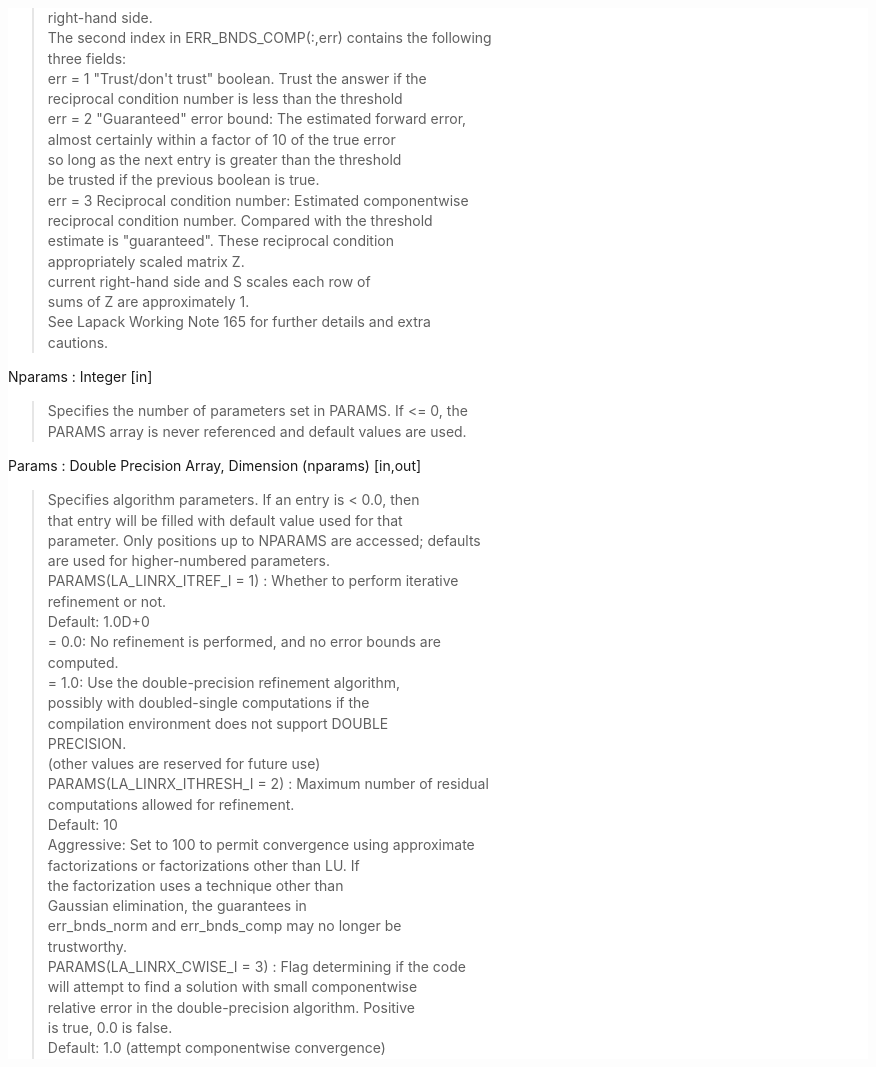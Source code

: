 > right-hand side.  
> The second index in ERR_BNDS_COMP(:,err) contains the following  
> three fields:  
> err = 1 "Trust/don't trust" boolean. Trust the answer if the  
> reciprocal condition number is less than the threshold  
> err = 2 "Guaranteed" error bound: The estimated forward error,  
> almost certainly within a factor of 10 of the true error  
> so long as the next entry is greater than the threshold  
> be trusted if the previous boolean is true.  
> err = 3  Reciprocal condition number: Estimated componentwise  
> reciprocal condition number.  Compared with the threshold  
> estimate is "guaranteed". These reciprocal condition  
> appropriately scaled matrix Z.  
> current right-hand side and S scales each row of  
> sums of Z are approximately 1.  
> See Lapack Working Note 165 for further details and extra  
> cautions.  
  
Nparams : Integer [in]  
> Specifies the number of parameters set in PARAMS.  If <= 0, the  
> PARAMS array is never referenced and default values are used.  
  
Params : Double Precision Array, Dimension (nparams) [in,out]  
> Specifies algorithm parameters.  If an entry is < 0.0, then  
> that entry will be filled with default value used for that  
> parameter.  Only positions up to NPARAMS are accessed; defaults  
> are used for higher-numbered parameters.  
> PARAMS(LA_LINRX_ITREF_I = 1) : Whether to perform iterative  
> refinement or not.  
> Default: 1.0D+0  
> = 0.0:  No refinement is performed, and no error bounds are  
> computed.  
> = 1.0:  Use the double-precision refinement algorithm,  
> possibly with doubled-single computations if the  
> compilation environment does not support DOUBLE  
> PRECISION.  
> (other values are reserved for future use)  
> PARAMS(LA_LINRX_ITHRESH_I = 2) : Maximum number of residual  
> computations allowed for refinement.  
> Default: 10  
> Aggressive: Set to 100 to permit convergence using approximate  
> factorizations or factorizations other than LU. If  
> the factorization uses a technique other than  
> Gaussian elimination, the guarantees in  
> err_bnds_norm and err_bnds_comp may no longer be  
> trustworthy.  
> PARAMS(LA_LINRX_CWISE_I = 3) : Flag determining if the code  
> will attempt to find a solution with small componentwise  
> relative error in the double-precision algorithm.  Positive  
> is true, 0.0 is false.  
> Default: 1.0 (attempt componentwise convergence)  
  